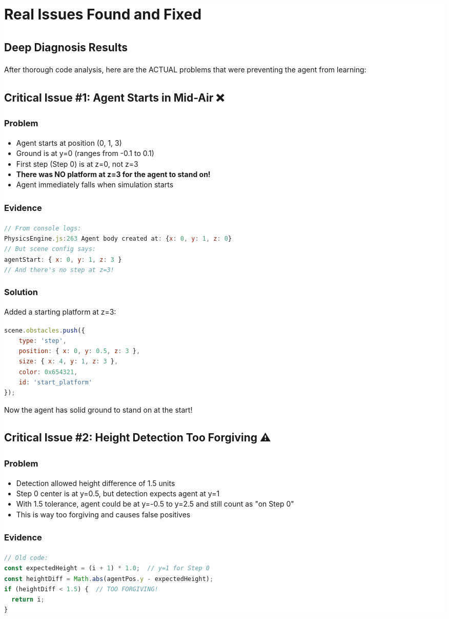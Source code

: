 # Real Issues Found and Fixed

## Deep Diagnosis Results

After thorough code analysis, here are the ACTUAL problems that were preventing the agent from learning:

## Critical Issue #1: Agent Starts in Mid-Air ❌

### Problem
- Agent starts at position (0, 1, 3)
- Ground is at y=0 (ranges from -0.1 to 0.1)
- First step (Step 0) is at z=0, not z=3
- **There was NO platform at z=3 for the agent to stand on!**
- Agent immediately falls when simulation starts

### Evidence
```javascript
// From console logs:
PhysicsEngine.js:263 Agent body created at: {x: 0, y: 1, z: 0}
// But scene config says:
agentStart: { x: 0, y: 1, z: 3 }
// And there's no step at z=3!
```

### Solution
Added a starting platform at z=3:
```javascript
scene.obstacles.push({
    type: 'step',
    position: { x: 0, y: 0.5, z: 3 },
    size: { x: 4, y: 1, z: 3 },
    color: 0x654321,
    id: 'start_platform'
});
```

Now the agent has solid ground to stand on at the start!

## Critical Issue #2: Height Detection Too Forgiving ⚠️

### Problem
- Detection allowed height difference of 1.5 units
- Step 0 center is at y=0.5, but detection expects agent at y=1
- With 1.5 tolerance, agent could be at y=-0.5 to y=2.5 and still count as "on Step 0"
- This is way too forgiving and causes false positives

### Evidence
```javascript
// Old code:
const expectedHeight = (i + 1) * 1.0;  // y=1 for Step 0
const heightDiff = Math.abs(agentPos.y - expectedHeight);
if (heightDiff < 1.5) {  // TOO FORGIVING!
  return i;
}
```
